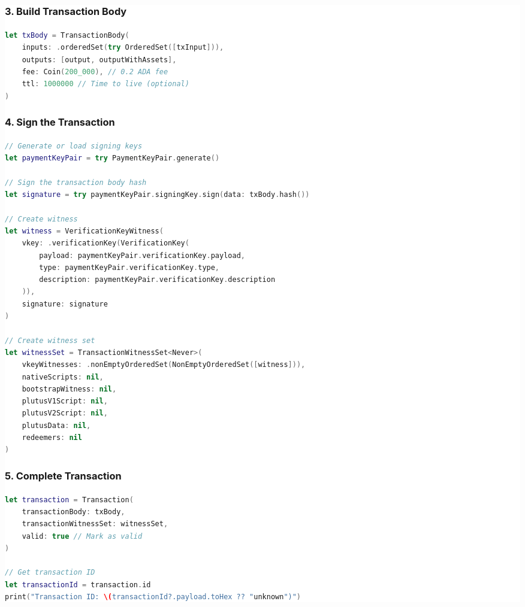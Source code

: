 ### 3. Build Transaction Body

```swift
let txBody = TransactionBody(
    inputs: .orderedSet(try OrderedSet([txInput])),
    outputs: [output, outputWithAssets],
    fee: Coin(200_000), // 0.2 ADA fee
    ttl: 1000000 // Time to live (optional)
)
```

### 4. Sign the Transaction

```swift
// Generate or load signing keys
let paymentKeyPair = try PaymentKeyPair.generate()

// Sign the transaction body hash
let signature = try paymentKeyPair.signingKey.sign(data: txBody.hash())

// Create witness
let witness = VerificationKeyWitness(
    vkey: .verificationKey(VerificationKey(
        payload: paymentKeyPair.verificationKey.payload,
        type: paymentKeyPair.verificationKey.type,
        description: paymentKeyPair.verificationKey.description
    )),
    signature: signature
)

// Create witness set
let witnessSet = TransactionWitnessSet<Never>(
    vkeyWitnesses: .nonEmptyOrderedSet(NonEmptyOrderedSet([witness])),
    nativeScripts: nil,
    bootstrapWitness: nil,
    plutusV1Script: nil,
    plutusV2Script: nil,
    plutusData: nil,
    redeemers: nil
)
```

### 5. Complete Transaction

```swift
let transaction = Transaction(
    transactionBody: txBody,
    transactionWitnessSet: witnessSet,
    valid: true // Mark as valid
)

// Get transaction ID
let transactionId = transaction.id
print("Transaction ID: \(transactionId?.payload.toHex ?? "unknown")")
```
